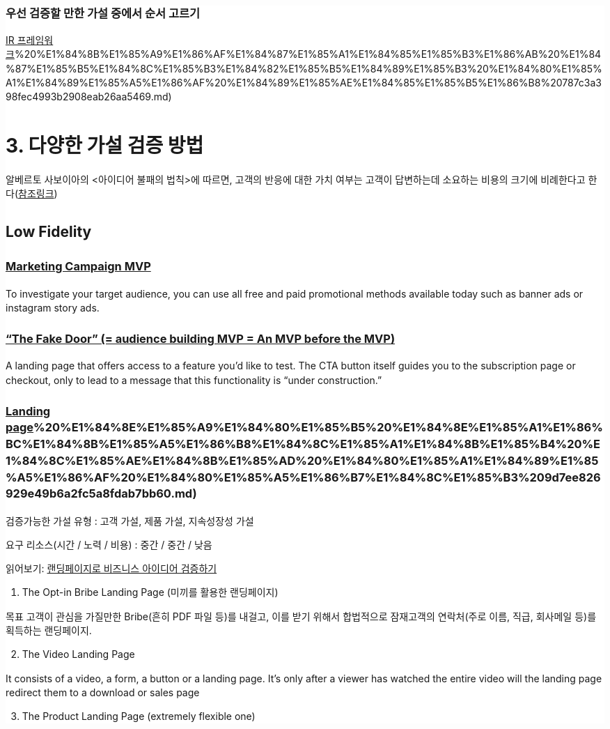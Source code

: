 ### 우선 검증할 만한 가설 중에서 순서 고르기

[IR 프레임워크](PSF%E1%84%87%E1%85%A1%E1%86%BC%E1%84%87%E1%85%A5%E1%86%B8%E1%84%85%E1%85%A9%E1%86%AB%20-%202)%20%E1%84%8B%E1%85%A9%E1%86%AF%E1%84%87%E1%85%A1%E1%84%85%E1%85%B3%E1%86%AB%20%E1%84%87%E1%85%B5%E1%84%8C%E1%85%B3%E1%84%82%E1%85%B5%E1%84%89%E1%85%B3%20%E1%84%80%E1%85%A1%E1%84%89%E1%85%A5%E1%86%AF%20%E1%84%89%E1%85%AE%E1%84%85%E1%85%B5%E1%86%B8%20787c3a398fec4993b2908eab26aa5469.md)

# 3.  다양한 가설 검증 방법

알베르토 사보이아의 <아이디어 불패의 법칙>에 따르면, 고객의 반응에 대한 가치 여부는 고객이 답변하는데 소요하는 비용의 크기에 비례한다고 한다([참조링크](https://acquiredentrepreneur.tistory.com/19))

## Low Fidelity

### ****[Marketing Campaign MVP](9%20Types%20of%20Minimum%20Viable%20Products%20312d4a213111474191b686cc5b47d240.md)****

To investigate your target audience, you can use all free and paid promotional methods available today such as banner ads or instagram story ads.

### ****[“The Fake Door” (= audience building MVP = An MVP before the MVP)](9%20Types%20of%20Minimum%20Viable%20Products%20312d4a213111474191b686cc5b47d240.md)****

A landing page that offers access to a feature you’d like to test. The CTA button itself guides you to the subscription page or checkout, only to lead to a message that this functionality is “under construction.”

### [Landing page](PSF%E1%84%87%E1%85%A1%E1%86%BC%E1%84%87%E1%85%A5%E1%86%B8%E1%84%85%E1%85%A9%E1%86%AB%20-%204)%20%E1%84%8E%E1%85%A9%E1%84%80%E1%85%B5%20%E1%84%8E%E1%85%A1%E1%86%BC%E1%84%8B%E1%85%A5%E1%86%B8%E1%84%8C%E1%85%A1%E1%84%8B%E1%85%B4%20%E1%84%8C%E1%85%AE%E1%84%8B%E1%85%AD%20%E1%84%80%E1%85%A1%E1%84%89%E1%85%A5%E1%86%AF%20%E1%84%80%E1%85%A5%E1%86%B7%E1%84%8C%E1%85%B3%209d7ee826929e49b6a2fc5a8fdab7bb60.md)

검증가능한 가설 유형 : 고객 가설, 제품 가설, 지속성장성 가설

요구 리소스(시간 / 노력 / 비용) : 중간 / 중간 / 낮음

읽어보기: [랜딩페이지로 비즈니스 아이디어 검증하기](https://yozm.wishket.com/magazine/detail/1297/)

1) The Opt-in Bribe Landing Page (미끼를 활용한 랜딩페이지)

목표 고객이 관심을 가질만한 Bribe(흔히 PDF 파일 등)를 내걸고, 이를 받기 위해서 합법적으로 잠재고객의 연락처(주로 이름, 직급, 회사메일 등)를 획득하는 랜딩페이지.

2) The Video Landing Page

It consists of a video, a form, a button or a landing page. It’s only after a viewer has watched the entire video will the landing page redirect them to a download or sales page

3) The Product Landing Page (extremely flexible one)
